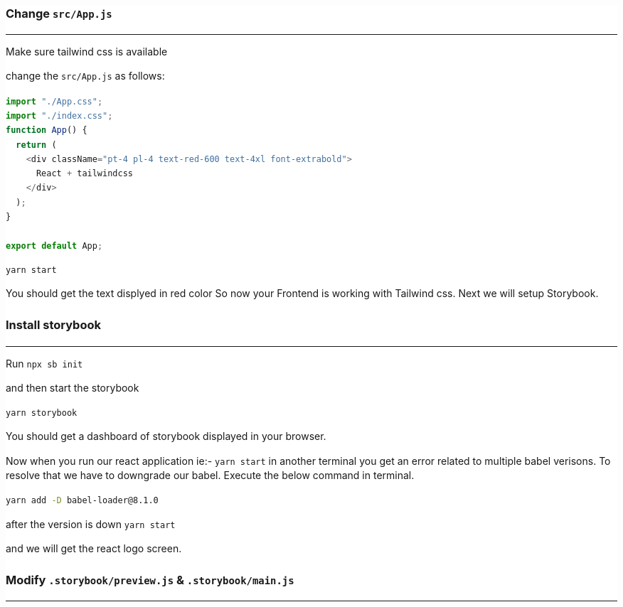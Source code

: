 ### Change `src/App.js`

---

Make sure tailwind css is available

change the `src/App.js` as follows:

```js
import "./App.css";
import "./index.css";
function App() {
  return (
    <div className="pt-4 pl-4 text-red-600 text-4xl font-extrabold">
      React + tailwindcss
    </div>
  );
}

export default App;
```

`yarn start`

You should get the text displyed in red color
So now your Frontend is working with Tailwind css. Next we will setup Storybook.

### Install storybook

---

Run `npx sb init`

and then start the storybook

```sh
yarn storybook
```

You should get a dashboard of storybook displayed in your browser.

Now when you run our react application ie:- `yarn start` in another terminal you get an error related to multiple babel verisons.
To resolve that we have to downgrade our babel.
Execute the below command in terminal.

```sh
yarn add -D babel-loader@8.1.0
```

after the version is down `yarn start`

and we will get the react logo screen.

### Modify `.storybook/preview.js` & `.storybook/main.js`

---
